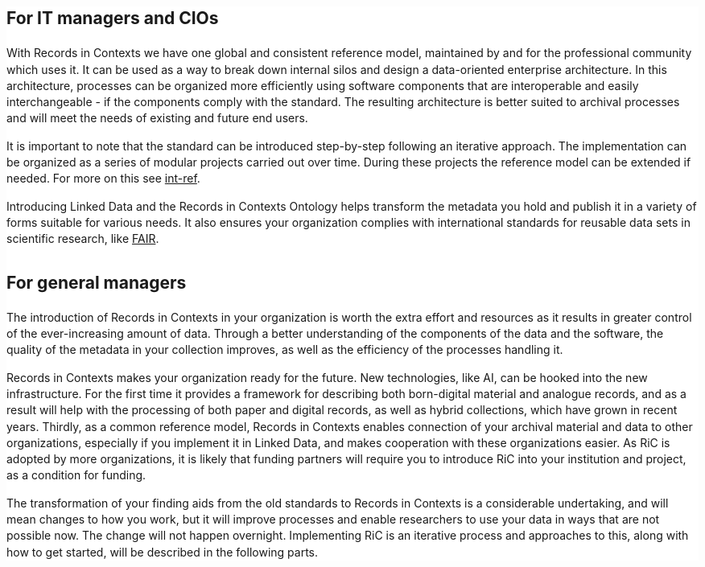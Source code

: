 
## For IT managers and CIOs

With Records in Contexts we have one global and consistent reference model,
maintained by and for the professional community which uses it. It can be used
as a way to break down internal silos and design a data-oriented enterprise
architecture. In this architecture, processes can be organized more efficiently
using software components that are interoperable and easily interchangeable - if
the components comply with the standard. The resulting architecture is better
suited to archival processes and will meet the needs of existing and future end
users.

It is important to note that the standard can be introduced step-by-step
following an iterative approach. The implementation can be organized as a series
of modular projects carried out over time. During these projects the reference
model can be extended if needed. For more on this see
[int-ref](int-ref:implementation_strategies).

Introducing Linked Data and the Records in Contexts Ontology helps transform the
metadata you hold and publish it in a variety of forms suitable for various
needs. It also ensures your organization complies with international standards
for reusable data sets in scientific research, like
[FAIR](https://www.go-fair.org/fair-principles/).

## For general managers

The introduction of Records in Contexts in your organization is worth the extra
effort and resources as it results in greater control of the ever-increasing
amount of data. Through a better understanding of the components of the data and
the software, the quality of the metadata in your collection improves, as well
as the efficiency of the processes handling it.

Records in Contexts makes your organization ready for the future. New
technologies, like AI, can be hooked into the new infrastructure. For the first
time it provides a framework for describing both born-digital material and
analogue records, and as a result will help with the processing of both paper
and digital records, as well as hybrid collections, which have grown in recent
years. Thirdly, as a common reference model, Records in Contexts enables
connection of your archival material and data to other organizations, especially
if you implement it in Linked Data, and makes cooperation with these
organizations easier. As RiC is adopted by more organizations, it is likely that
funding partners will require you to introduce RiC into your institution and
project, as a condition for funding.

The transformation of your finding aids from the old standards to Records in
Contexts is a considerable undertaking, and will mean changes to how you work,
but it will improve processes and enable researchers to use your data in ways
that are not possible now. The change will not happen overnight. Implementing
RiC is an iterative process and approaches to this, along with how to get
started, will be described in the following parts.

